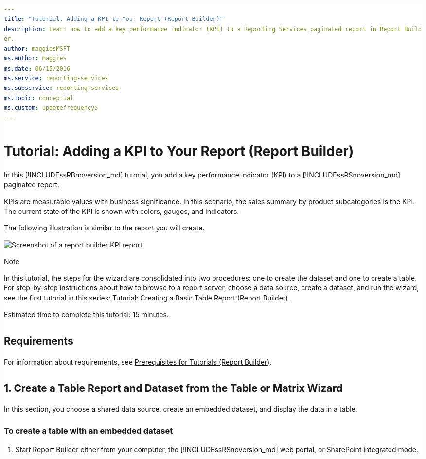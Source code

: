```yaml
---
title: "Tutorial: Adding a KPI to Your Report (Report Builder)"
description: Learn how to add a key performance indicator (KPI) to a Reporting Services paginated report in Report Builder.
author: maggiesMSFT
ms.author: maggies
ms.date: 06/15/2016
ms.service: reporting-services
ms.subservice: reporting-services
ms.topic: conceptual
ms.custom: updatefrequency5
---
```

# Tutorial: Adding a KPI to Your Report (Report Builder)
In this [!INCLUDE[ssRBnoversion_md](../includes/ssrbnoversion.md)] tutorial, you add a key performance indicator (KPI) to a [!INCLUDE[ssRSnoversion_md](../includes/ssrsnoversion-md.md)] paginated report.  

KPIs are measurable values with business significance. In this scenario, the sales summary by product subcategories is the KPI. The current state of the KPI is shown with colors, gauges, and indicators.
  
The following illustration is similar to the report you will create.  
  
![Screenshot of a report builder KPI report.](../reporting-services/media/report-builder-kpi-report.png)
    
> [!NOTE]  
> In this tutorial, the steps for the wizard are consolidated into two procedures: one to create the dataset and one to create a table. For step-by-step instructions about how to browse to a report server, choose a data source, create a dataset, and run the wizard, see the first tutorial in this series: [Tutorial: Creating a Basic Table Report &#40;Report Builder&#41;](../reporting-services/tutorial-creating-a-basic-table-report-report-builder.md).  
  
Estimated time to complete this tutorial: 15 minutes.  
  
## Requirements  
For information about requirements, see [Prerequisites for Tutorials &#40;Report Builder&#41;](../reporting-services/prerequisites-for-tutorials-report-builder.md).  
  
## <a name="Table"></a>1. Create a Table Report and Dataset from the Table or Matrix Wizard  
In this section, you choose a shared data source, create an embedded dataset, and display the data in a table.  
 
### To create a table with an embedded dataset  
  
1.  [Start Report Builder](../reporting-services/report-builder/start-report-builder.md) either from your computer, the [!INCLUDE[ssRSnoversion_md](../includes/ssrsnoversion-md.md)] web portal, or SharePoint integrated mode.  
  